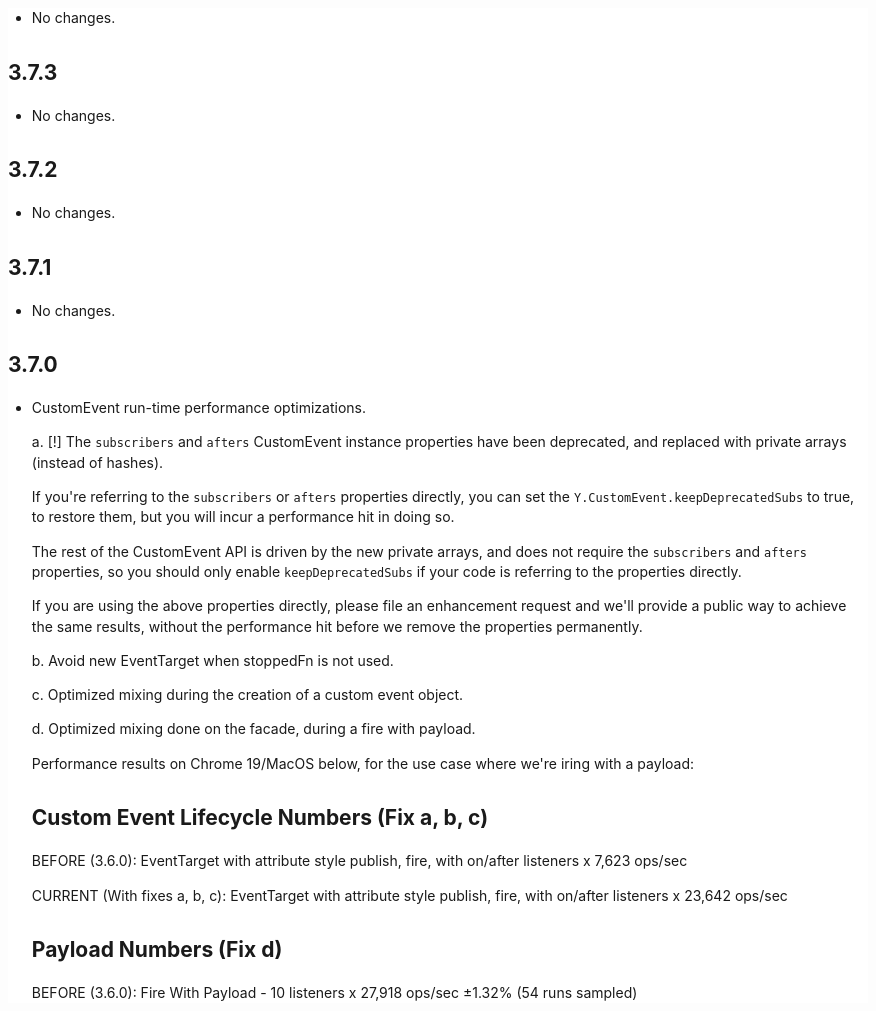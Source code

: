   * No changes.

3.7.3
-----

* No changes.

3.7.2
-----

* No changes.

3.7.1
-----

* No changes.

3.7.0
-----

 * CustomEvent run-time performance optimizations.

   a. [!] The `subscribers` and `afters` CustomEvent instance properties have
      been deprecated, and replaced with private arrays (instead of hashes).

      If you're referring to the `subscribers` or `afters` properties directly,
      you can set the `Y.CustomEvent.keepDeprecatedSubs` to true, to restore
      them, but you will incur a performance hit in doing so.

      The rest of the CustomEvent API is driven by the new private arrays, and
      does not require the `subscribers` and `afters` properties, so you should
      only enable `keepDeprecatedSubs` if your code is referring to the properties
      directly.

      If you are using the above properties directly, please file an enhancement
      request and we'll provide a public way to achieve the same results, without
      the performance hit before we remove the properties permanently.

   b. Avoid new EventTarget when stoppedFn is not used.

   c. Optimized mixing during the creation of a custom event object.

   d. Optimized mixing done on the facade, during a fire with payload.

   Performance results on Chrome 19/MacOS below, for the use case where we're
   iring with a payload:

   ## Custom Event Lifecycle Numbers (Fix a, b, c)

   BEFORE (3.6.0):
   EventTarget with attribute style publish, fire, with on/after listeners x 7,623 ops/sec

   CURRENT (With fixes a, b, c):
   EventTarget with attribute style publish, fire, with on/after listeners x 23,642 ops/sec

   ## Payload Numbers (Fix d)

   BEFORE (3.6.0):
   Fire With Payload - 10 listeners x 27,918 ops/sec ±1.32% (54 runs sampled)
